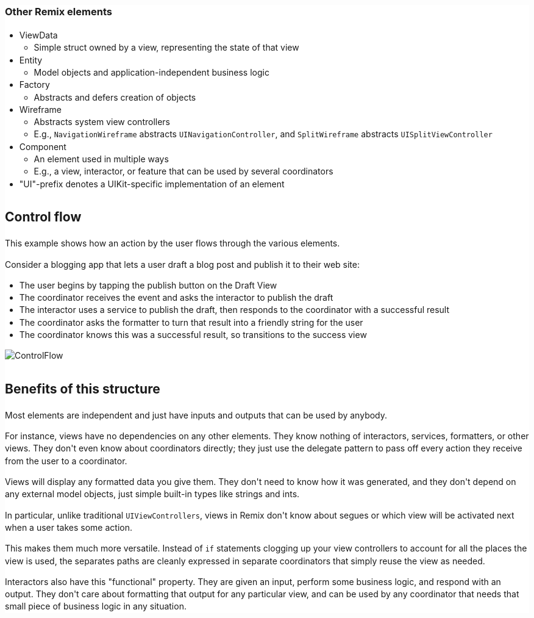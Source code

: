 ### Other Remix elements

* ViewData
	- Simple struct owned by a view, representing the state of that view
* Entity
	- Model objects and application-independent business logic
* Factory
	- Abstracts and defers creation of objects
* Wireframe
	- Abstracts system view controllers
	- E.g., `NavigationWireframe` abstracts `UINavigationController`, and `SplitWireframe` abstracts `UISplitViewController`
* Component
	- An element used in multiple ways
	- E.g., a view, interactor, or feature that can be used by several coordinators
* "UI"-prefix denotes a UIKit-specific implementation of an element

## Control flow

This example shows how an action by the user flows through the various elements.

Consider a blogging app that lets a user draft a blog post and publish it to their web site:

* The user begins by tapping the publish button on the Draft View
* The coordinator receives the event and asks the interactor to publish the draft
* The interactor uses a service to publish the draft, then responds to the coordinator with a successful result
* The coordinator asks the formatter to turn that result into a friendly string for the user
* The coordinator knows this was a successful result, so transitions to the success view

![ControlFlow](Docs/ControlFlow.png)

## Benefits of this structure

Most elements are independent and just have inputs and outputs that can be used by anybody.

For instance, views have no dependencies on any other elements. They know nothing of interactors, services, formatters, or other views. They don't even know about coordinators directly; they just use the delegate pattern to pass off every action they receive from the user to a coordinator.
 
Views will display any formatted data you give them. They don't need to know how it was generated, and they don't depend on any external model objects, just simple built-in types like strings and ints.

In particular, unlike traditional `UIViewControllers`, views in Remix don't know about segues or which view will be activated next when a user takes some action.

This makes them much more versatile. Instead of `if` statements clogging up your view controllers to account for all the places the view is used, the separates paths are cleanly expressed in separate coordinators that simply reuse the view as needed.

Interactors also have this "functional" property. They are given an input, perform some business logic, and respond with an output. They don't care about formatting that output for any particular view, and can be used by any coordinator that needs that small piece of business logic in any situation.
